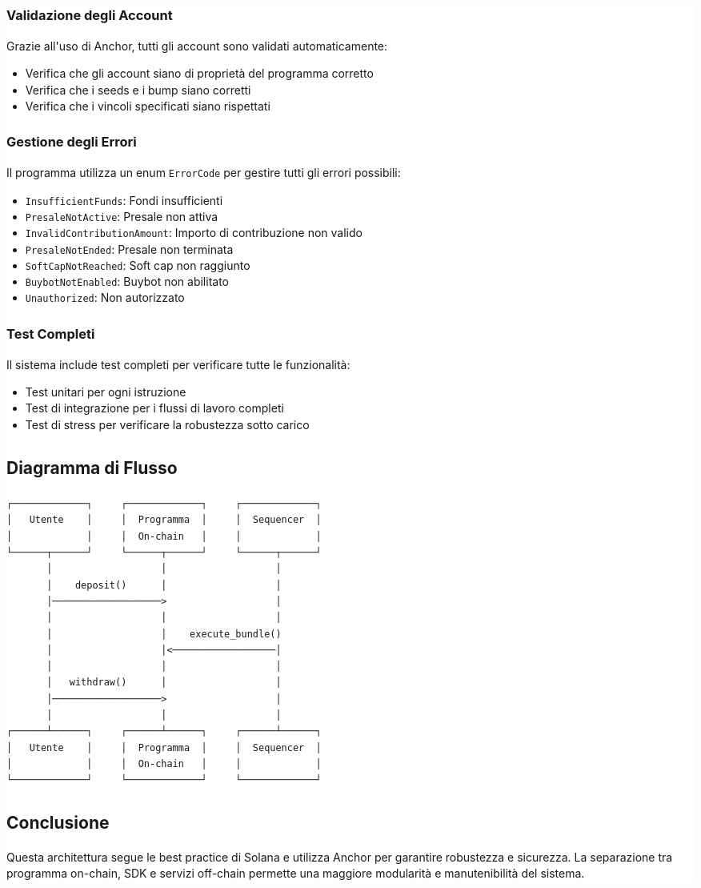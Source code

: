 ### Validazione degli Account

Grazie all'uso di Anchor, tutti gli account sono validati automaticamente:
- Verifica che gli account siano di proprietà del programma corretto
- Verifica che i seeds e i bump siano corretti
- Verifica che i vincoli specificati siano rispettati

### Gestione degli Errori

Il programma utilizza un enum `ErrorCode` per gestire tutti gli errori possibili:
- `InsufficientFunds`: Fondi insufficienti
- `PresaleNotActive`: Presale non attiva
- `InvalidContributionAmount`: Importo di contribuzione non valido
- `PresaleNotEnded`: Presale non terminata
- `SoftCapNotReached`: Soft cap non raggiunto
- `BuybotNotEnabled`: Buybot non abilitato
- `Unauthorized`: Non autorizzato

### Test Completi

Il sistema include test completi per verificare tutte le funzionalità:
- Test unitari per ogni istruzione
- Test di integrazione per i flussi di lavoro completi
- Test di stress per verificare la robustezza sotto carico

## Diagramma di Flusso

```
┌─────────────┐     ┌─────────────┐     ┌─────────────┐
│   Utente    │     │  Programma  │     │  Sequencer  │
│             │     │  On-chain   │     │             │
└──────┬──────┘     └──────┬──────┘     └──────┬──────┘
       │                   │                   │
       │    deposit()      │                   │
       │───────────────────>                   │
       │                   │                   │
       │                   │    execute_bundle()
       │                   │<──────────────────│
       │                   │                   │
       │   withdraw()      │                   │
       │───────────────────>                   │
       │                   │                   │
┌──────┴──────┐     ┌──────┴──────┐     ┌──────┴──────┐
│   Utente    │     │  Programma  │     │  Sequencer  │
│             │     │  On-chain   │     │             │
└─────────────┘     └─────────────┘     └─────────────┘
```

## Conclusione

Questa architettura segue le best practice di Solana e utilizza Anchor per garantire robustezza e sicurezza. La separazione tra programma on-chain, SDK e servizi off-chain permette una maggiore modularità e manutenibilità del sistema.

